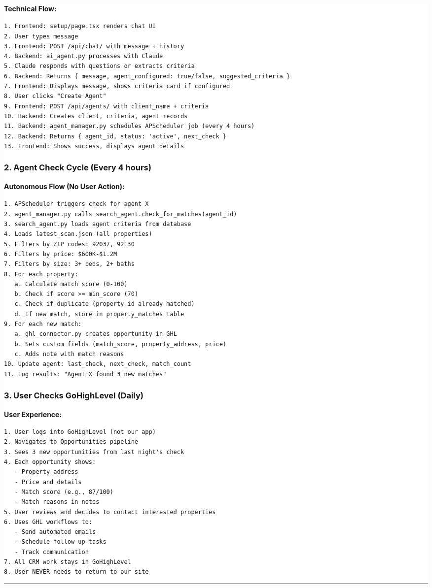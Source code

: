 **Technical Flow:**
```
1. Frontend: setup/page.tsx renders chat UI
2. User types message
3. Frontend: POST /api/chat/ with message + history
4. Backend: ai_agent.py processes with Claude
5. Claude responds with questions or extracts criteria
6. Backend: Returns { message, agent_configured: true/false, suggested_criteria }
7. Frontend: Displays message, shows criteria card if configured
8. User clicks "Create Agent"
9. Frontend: POST /api/agents/ with client_name + criteria
10. Backend: Creates client, criteria, agent records
11. Backend: agent_manager.py schedules APScheduler job (every 4 hours)
12. Backend: Returns { agent_id, status: 'active', next_check }
13. Frontend: Shows success, displays agent details
```

### 2. Agent Check Cycle (Every 4 hours)

**Autonomous Flow (No User Action):**
```
1. APScheduler triggers check for agent X
2. agent_manager.py calls search_agent.check_for_matches(agent_id)
3. search_agent.py loads agent criteria from database
4. Loads latest_scan.json (all properties)
5. Filters by ZIP codes: 92037, 92130
6. Filters by price: $600K-$1.2M
7. Filters by size: 3+ beds, 2+ baths
8. For each property:
   a. Calculate match score (0-100)
   b. Check if score >= min_score (70)
   c. Check if duplicate (property_id already matched)
   d. If new match, store in property_matches table
9. For each new match:
   a. ghl_connector.py creates opportunity in GHL
   b. Sets custom fields (match_score, property_address, price)
   c. Adds note with match reasons
10. Update agent: last_check, next_check, match_count
11. Log results: "Agent X found 3 new matches"
```

### 3. User Checks GoHighLevel (Daily)

**User Experience:**
```
1. User logs into GoHighLevel (not our app)
2. Navigates to Opportunities pipeline
3. Sees 3 new opportunities from last night's check
4. Each opportunity shows:
   - Property address
   - Price and details
   - Match score (e.g., 87/100)
   - Match reasons in notes
5. User reviews and decides to contact interested properties
6. Uses GHL workflows to:
   - Send automated emails
   - Schedule follow-up tasks
   - Track communication
7. All CRM work stays in GoHighLevel
8. User NEVER needs to return to our site
```

---
